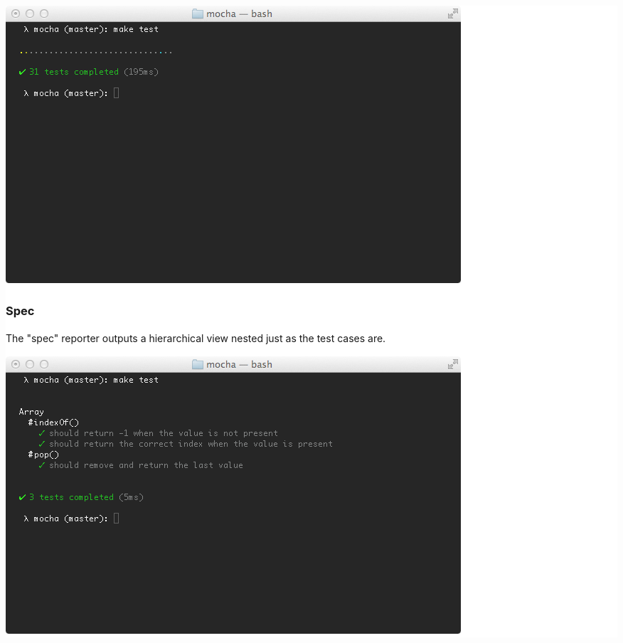    ![dot matrix reporter](images/reporter-dot.png)

### Spec

  The "spec" reporter outputs a hierarchical view
  nested just as the test cases are.

   ![spec reporter](images/reporter-spec.png)